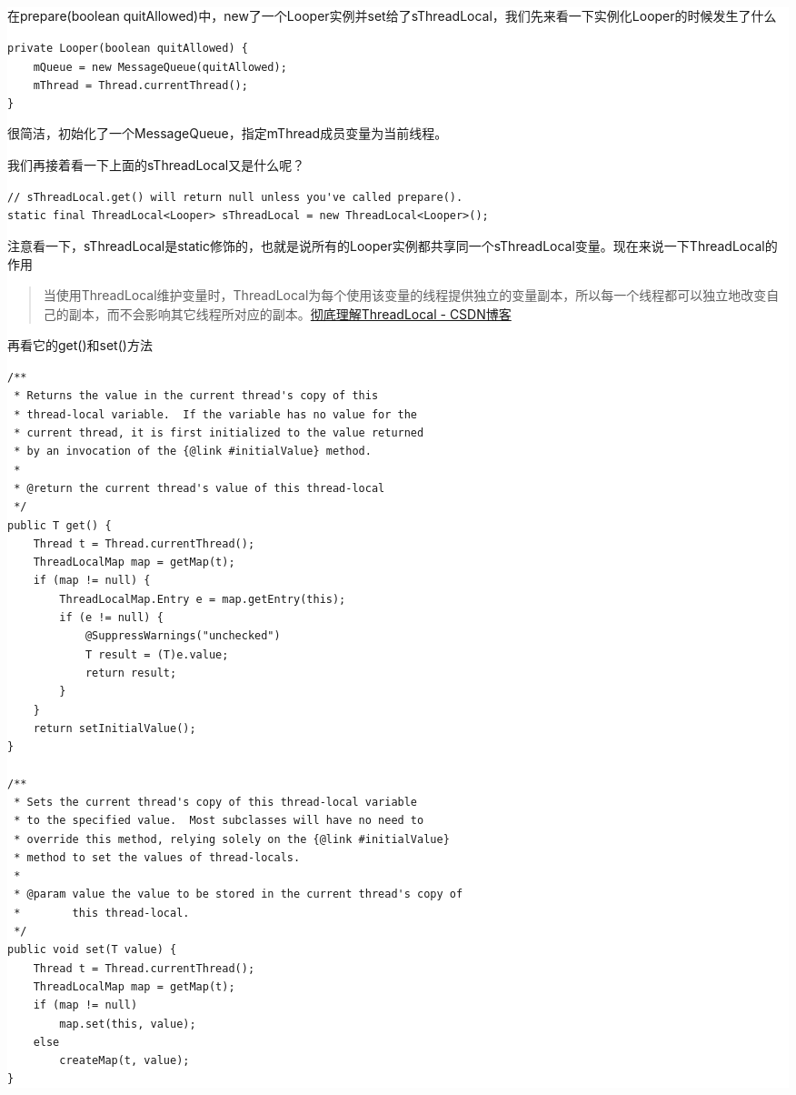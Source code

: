 在prepare(boolean quitAllowed)中，new了一个Looper实例并set给了sThreadLocal，我们先来看一下实例化Looper的时候发生了什么

```
private Looper(boolean quitAllowed) {
    mQueue = new MessageQueue(quitAllowed);
    mThread = Thread.currentThread();
}
```

很简洁，初始化了一个MessageQueue，指定mThread成员变量为当前线程。

我们再接着看一下上面的sThreadLocal又是什么呢？

```
// sThreadLocal.get() will return null unless you've called prepare().
static final ThreadLocal<Looper> sThreadLocal = new ThreadLocal<Looper>();
```

注意看一下，sThreadLocal是static修饰的，也就是说所有的Looper实例都共享同一个sThreadLocal变量。现在来说一下ThreadLocal的作用

> 当使用ThreadLocal维护变量时，ThreadLocal为每个使用该变量的线程提供独立的变量副本，所以每一个线程都可以独立地改变自己的副本，而不会影响其它线程所对应的副本。[彻底理解ThreadLocal - CSDN博客](http://blog.csdn.net/lufeng20/article/details/24314381)

再看它的get()和set()方法

```
/**
 * Returns the value in the current thread's copy of this
 * thread-local variable.  If the variable has no value for the
 * current thread, it is first initialized to the value returned
 * by an invocation of the {@link #initialValue} method.
 *
 * @return the current thread's value of this thread-local
 */
public T get() {
    Thread t = Thread.currentThread();
    ThreadLocalMap map = getMap(t);
    if (map != null) {
        ThreadLocalMap.Entry e = map.getEntry(this);
        if (e != null) {
            @SuppressWarnings("unchecked")
            T result = (T)e.value;
            return result;
        }
    }
    return setInitialValue();
}

/**
 * Sets the current thread's copy of this thread-local variable
 * to the specified value.  Most subclasses will have no need to
 * override this method, relying solely on the {@link #initialValue}
 * method to set the values of thread-locals.
 *
 * @param value the value to be stored in the current thread's copy of
 *        this thread-local.
 */
public void set(T value) {
    Thread t = Thread.currentThread();
    ThreadLocalMap map = getMap(t);
    if (map != null)
        map.set(this, value);
    else
        createMap(t, value);
}
```
